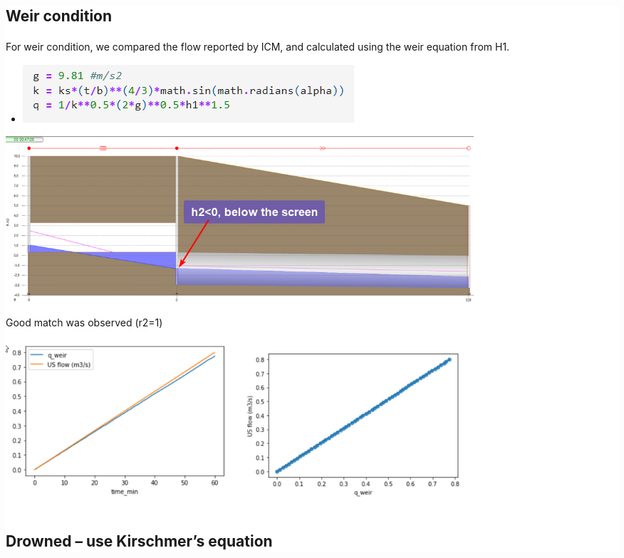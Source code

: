 ## Weir condition

For weir condition, we compared the flow reported by ICM, and calculated using the weir equation from H1.

-   <img src="./media/image16.png" style="width:4.84314in;height:0.84365in" alt="A picture containing text Description automatically generated" />

<img src="./media/image17.png" style="width:6.84835in;height:2.43074in" alt="Graphical user interface, application Description automatically generated" />

Good match was observed (r2=1)

<img src="./media/image18.png" style="width:6.71317in;height:2.41895in" alt="Chart, line chart Description automatically generated" />

## Drowned – use Kirschmer’s equation
